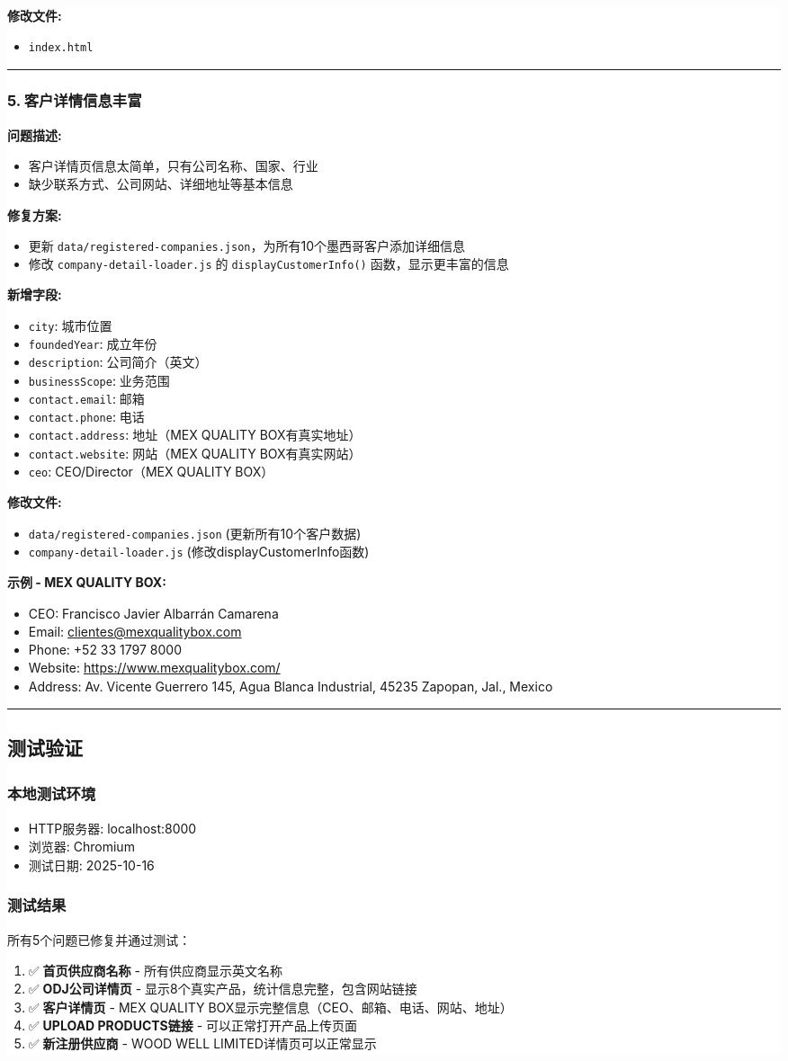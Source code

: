 **修改文件:**
- `index.html`

---

### 5. 客户详情信息丰富

**问题描述:**
- 客户详情页信息太简单，只有公司名称、国家、行业
- 缺少联系方式、公司网站、详细地址等基本信息

**修复方案:**
- 更新 `data/registered-companies.json`，为所有10个墨西哥客户添加详细信息
- 修改 `company-detail-loader.js` 的 `displayCustomerInfo()` 函数，显示更丰富的信息

**新增字段:**
- `city`: 城市位置
- `foundedYear`: 成立年份
- `description`: 公司简介（英文）
- `businessScope`: 业务范围
- `contact.email`: 邮箱
- `contact.phone`: 电话
- `contact.address`: 地址（MEX QUALITY BOX有真实地址）
- `contact.website`: 网站（MEX QUALITY BOX有真实网站）
- `ceo`: CEO/Director（MEX QUALITY BOX）

**修改文件:**
- `data/registered-companies.json` (更新所有10个客户数据)
- `company-detail-loader.js` (修改displayCustomerInfo函数)

**示例 - MEX QUALITY BOX:**
- CEO: Francisco Javier Albarrán Camarena
- Email: clientes@mexqualitybox.com
- Phone: +52 33 1797 8000
- Website: https://www.mexqualitybox.com/
- Address: Av. Vicente Guerrero 145, Agua Blanca Industrial, 45235 Zapopan, Jal., Mexico

---

## 测试验证

### 本地测试环境
- HTTP服务器: localhost:8000
- 浏览器: Chromium
- 测试日期: 2025-10-16

### 测试结果
所有5个问题已修复并通过测试：

1. ✅ **首页供应商名称** - 所有供应商显示英文名称
2. ✅ **ODJ公司详情页** - 显示8个真实产品，统计信息完整，包含网站链接
3. ✅ **客户详情页** - MEX QUALITY BOX显示完整信息（CEO、邮箱、电话、网站、地址）
4. ✅ **UPLOAD PRODUCTS链接** - 可以正常打开产品上传页面
5. ✅ **新注册供应商** - WOOD WELL LIMITED详情页可以正常显示
